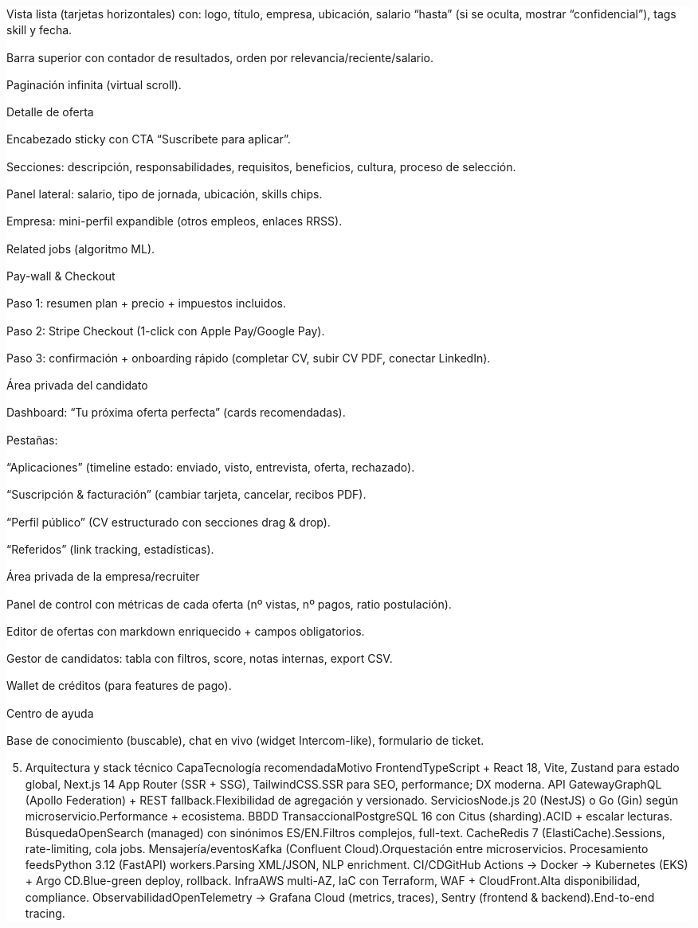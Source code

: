 Vista lista (tarjetas horizontales) con: logo, título, empresa, ubicación, salario “hasta” (si se oculta, mostrar “confidencial”), tags skill y fecha.

Barra superior con contador de resultados, orden por relevancia/reciente/salario.

Paginación infinita (virtual scroll).

Detalle de oferta

Encabezado sticky con CTA “Suscríbete para aplicar”.

Secciones: descripción, responsabilidades, requisitos, beneficios, cultura, proceso de selección.

Panel lateral: salario, tipo de jornada, ubicación, skills chips.

Empresa: mini-perfil expandible (otros empleos, enlaces RRSS).

Related jobs (algoritmo ML).

Pay-wall & Checkout

Paso 1: resumen plan + precio + impuestos incluidos.

Paso 2: Stripe Checkout (1-click con Apple Pay/Google Pay).

Paso 3: confirmación + onboarding rápido (completar CV, subir CV PDF, conectar LinkedIn).

Área privada del candidato

Dashboard: “Tu próxima oferta perfecta” (cards recomendadas).

Pestañas:

“Aplicaciones” (timeline estado: enviado, visto, entrevista, oferta, rechazado).

“Suscripción & facturación” (cambiar tarjeta, cancelar, recibos PDF).

“Perfil público” (CV estructurado con secciones drag & drop).

“Referidos” (link tracking, estadísticas).

Área privada de la empresa/recruiter

Panel de control con métricas de cada oferta (nº vistas, nº pagos, ratio postulación).

Editor de ofertas con markdown enriquecido + campos obligatorios.

Gestor de candidatos: tabla con filtros, score, notas internas, export CSV.

Wallet de créditos (para features de pago).

Centro de ayuda

Base de conocimiento (buscable), chat en vivo (widget Intercom-like), formulario de ticket.

5. Arquitectura y stack técnico
CapaTecnología recomendadaMotivo
FrontendTypeScript + React 18, Vite, Zustand para estado global, Next.js 14 App Router (SSR + SSG), TailwindCSS.SSR para SEO, performance; DX moderna.
API GatewayGraphQL (Apollo Federation) + REST fallback.Flexibilidad de agregación y versionado.
ServiciosNode.js 20 (NestJS) o Go (Gin) según microservicio.Performance + ecosistema.
BBDD TransaccionalPostgreSQL 16 con Citus (sharding).ACID + escalar lecturas.
BúsquedaOpenSearch (managed) con sinónimos ES/EN.Filtros complejos, full-text.
CacheRedis 7 (ElastiCache).Sessions, rate-limiting, cola jobs.
Mensajería/eventosKafka (Confluent Cloud).Orquestación entre microservicios.
Procesamiento feedsPython 3.12 (FastAPI) workers.Parsing XML/JSON, NLP enrichment.
CI/CDGitHub Actions → Docker → Kubernetes (EKS) + Argo CD.Blue-green deploy, rollback.
InfraAWS multi-AZ, IaC con Terraform, WAF + CloudFront.Alta disponibilidad, compliance.
ObservabilidadOpenTelemetry → Grafana Cloud (metrics, traces), Sentry (frontend & backend).End-to-end tracing.
